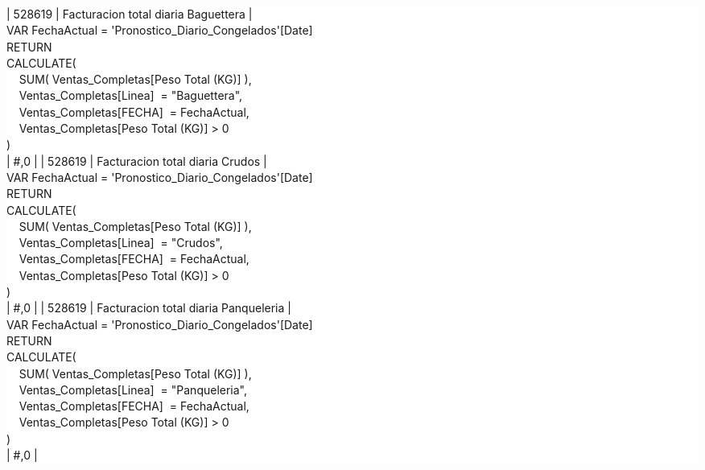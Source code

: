 | 528619  | Facturacion total diaria Baguettera         | <br>VAR FechaActual = 'Pronostico_Diario_Congelados'[Date]<br>RETURN<br>CALCULATE(<br>    SUM( Ventas_Completas[Peso Total (KG)] ),<br>    Ventas_Completas[Linea]  = "Baguettera",<br>    Ventas_Completas[FECHA]  = FechaActual,<br>    Ventas_Completas[Peso Total (KG)] > 0<br>)<br>                                                                                                                                                                                                                                                                                                                                                                                                                                                                                                                                                                                                                                                                                                                                                                                                                                                                                                                                                                                                                                                                                                                                                                                                                                                                                                                                                               | #,0                                                                    |
| 528619  | Facturacion total diaria Crudos             | <br>VAR FechaActual = 'Pronostico_Diario_Congelados'[Date]<br>RETURN<br>CALCULATE(<br>    SUM( Ventas_Completas[Peso Total (KG)] ),<br>    Ventas_Completas[Linea]  = "Crudos",<br>    Ventas_Completas[FECHA]  = FechaActual,<br>    Ventas_Completas[Peso Total (KG)] > 0<br>)<br>                                                                                                                                                                                                                                                                                                                                                                                                                                                                                                                                                                                                                                                                                                                                                                                                                                                                                                                                                                                                                                                                                                                                                                                                                                                                                                                                                                   | #,0                                                                    |
| 528619  | Facturacion total diaria Panqueleria        | <br>VAR FechaActual = 'Pronostico_Diario_Congelados'[Date]<br>RETURN<br>CALCULATE(<br>    SUM( Ventas_Completas[Peso Total (KG)] ),<br>    Ventas_Completas[Linea]  = "Panqueleria",<br>    Ventas_Completas[FECHA]  = FechaActual,<br>    Ventas_Completas[Peso Total (KG)] > 0<br>)<br>                                                                                                                                                                                                                                                                                                                                                                                                                                                                                                                                                                                                                                                                                                                                                                                                                                                                                                                                                                                                                                                                                                                                                                                                                                                                                                                                                              | #,0                                                                    |
